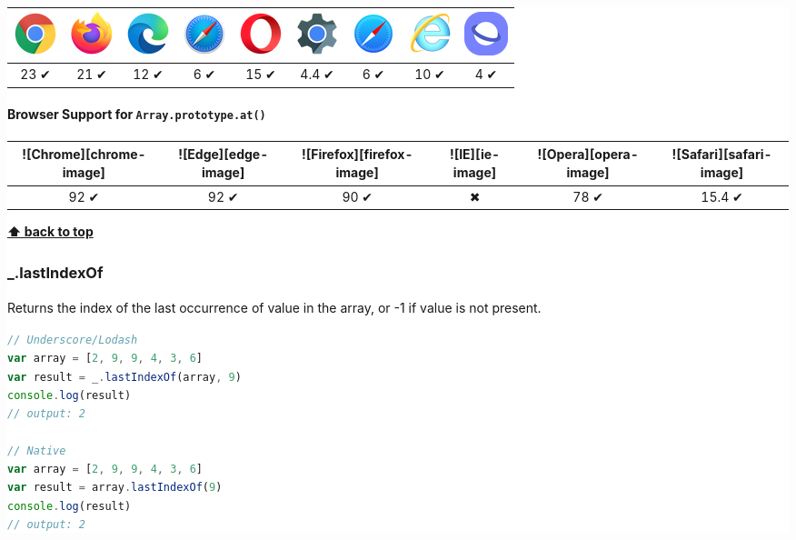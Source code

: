 ![Chrome](/docs/pic/chrome.png) | ![Firefox](/docs/pic/firefox.png) | ![Edge](/docs/pic/edge.png) | ![Safari](/docs/pic/safari.png) | ![Opera](/docs/pic/opera.png) | ![Android](/docs/pic/android.png) | ![iOS](/docs/pic/ios_saf.png) | ![IE](/docs/pic/ie.png) | ![Samsung](/docs/pic/samsung.png)
:-:  | :-:  | :-:  | :-:  | :-:  | :-:  | :-:  | :-:  | :-:  |
  23 ✔  | 21 ✔  | 12 ✔  | 6 ✔  | 15 ✔  | 4.4 ✔  | 6 ✔  | 10 ✔  | 4 ✔  |




#### Browser Support for `Array.prototype.at()`

![Chrome][chrome-image] | ![Edge][edge-image] | ![Firefox][firefox-image] | ![IE][ie-image] | ![Opera][opera-image] | ![Safari][safari-image]
:-: | :-: | :-: | :-: | :-: | :-: |
  92 ✔  |  92 ✔  | 90 ✔  | ✖  | 78 ✔  | 15.4 ✔  |

**[⬆ back to top](#quick-links)**

### _.lastIndexOf

Returns the index of the last occurrence of value in the array, or -1 if value is not present.

  ```js
  // Underscore/Lodash
  var array = [2, 9, 9, 4, 3, 6]
  var result = _.lastIndexOf(array, 9)
  console.log(result)
  // output: 2

  // Native
  var array = [2, 9, 9, 4, 3, 6]
  var result = array.lastIndexOf(9)
  console.log(result)
  // output: 2
  ```
